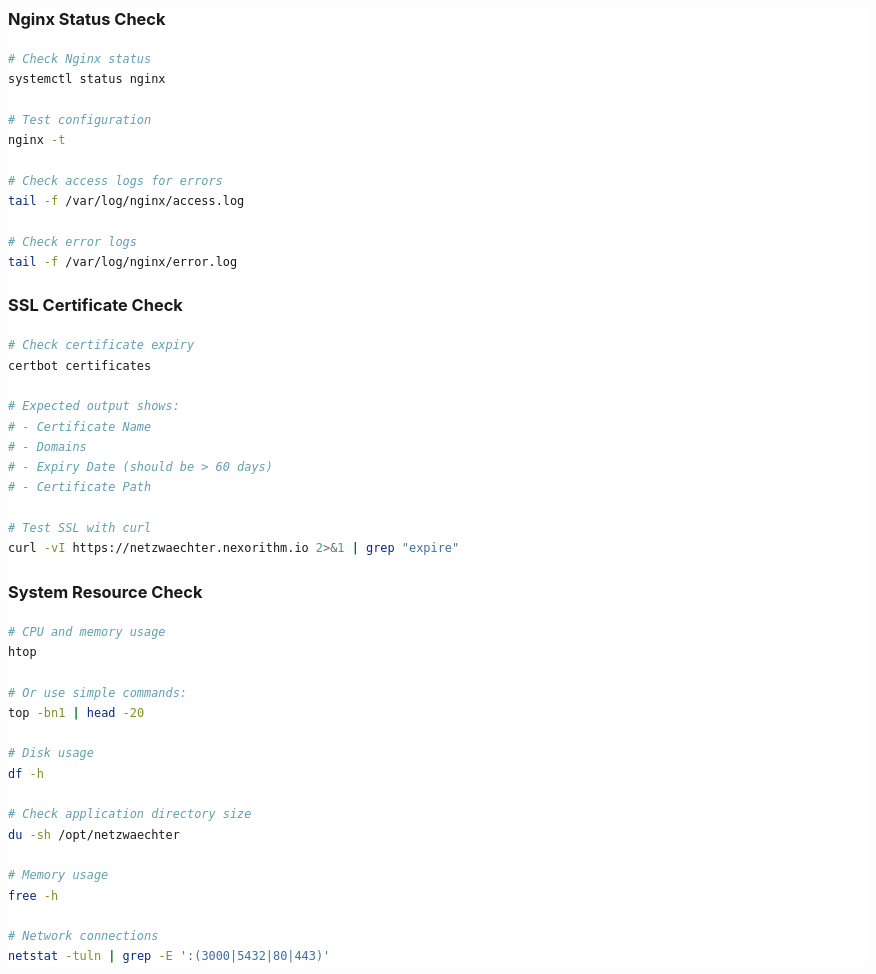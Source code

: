### Nginx Status Check

```bash
# Check Nginx status
systemctl status nginx

# Test configuration
nginx -t

# Check access logs for errors
tail -f /var/log/nginx/access.log

# Check error logs
tail -f /var/log/nginx/error.log
```

### SSL Certificate Check

```bash
# Check certificate expiry
certbot certificates

# Expected output shows:
# - Certificate Name
# - Domains
# - Expiry Date (should be > 60 days)
# - Certificate Path

# Test SSL with curl
curl -vI https://netzwaechter.nexorithm.io 2>&1 | grep "expire"
```

### System Resource Check

```bash
# CPU and memory usage
htop

# Or use simple commands:
top -bn1 | head -20

# Disk usage
df -h

# Check application directory size
du -sh /opt/netzwaechter

# Memory usage
free -h

# Network connections
netstat -tuln | grep -E ':(3000|5432|80|443)'
```
